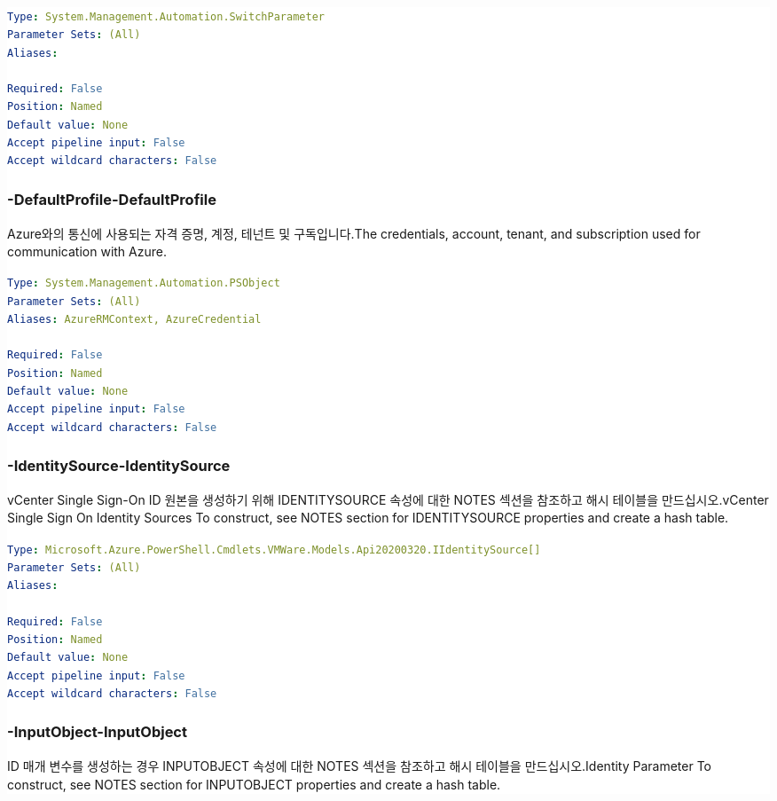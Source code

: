 ```yaml
Type: System.Management.Automation.SwitchParameter
Parameter Sets: (All)
Aliases:

Required: False
Position: Named
Default value: None
Accept pipeline input: False
Accept wildcard characters: False
```

### <span data-ttu-id="b6450-117">-DefaultProfile</span><span class="sxs-lookup"><span data-stu-id="b6450-117">-DefaultProfile</span></span>
<span data-ttu-id="b6450-118">Azure와의 통신에 사용되는 자격 증명, 계정, 테넌트 및 구독입니다.</span><span class="sxs-lookup"><span data-stu-id="b6450-118">The credentials, account, tenant, and subscription used for communication with Azure.</span></span>

```yaml
Type: System.Management.Automation.PSObject
Parameter Sets: (All)
Aliases: AzureRMContext, AzureCredential

Required: False
Position: Named
Default value: None
Accept pipeline input: False
Accept wildcard characters: False
```

### <span data-ttu-id="b6450-119">-IdentitySource</span><span class="sxs-lookup"><span data-stu-id="b6450-119">-IdentitySource</span></span>
<span data-ttu-id="b6450-120">vCenter Single Sign-On ID 원본을 생성하기 위해 IDENTITYSOURCE 속성에 대한 NOTES 섹션을 참조하고 해시 테이블을 만드십시오.</span><span class="sxs-lookup"><span data-stu-id="b6450-120">vCenter Single Sign On Identity Sources To construct, see NOTES section for IDENTITYSOURCE properties and create a hash table.</span></span>

```yaml
Type: Microsoft.Azure.PowerShell.Cmdlets.VMWare.Models.Api20200320.IIdentitySource[]
Parameter Sets: (All)
Aliases:

Required: False
Position: Named
Default value: None
Accept pipeline input: False
Accept wildcard characters: False
```

### <span data-ttu-id="b6450-121">-InputObject</span><span class="sxs-lookup"><span data-stu-id="b6450-121">-InputObject</span></span>
<span data-ttu-id="b6450-122">ID 매개 변수를 생성하는 경우 INPUTOBJECT 속성에 대한 NOTES 섹션을 참조하고 해시 테이블을 만드십시오.</span><span class="sxs-lookup"><span data-stu-id="b6450-122">Identity Parameter To construct, see NOTES section for INPUTOBJECT properties and create a hash table.</span></span>
